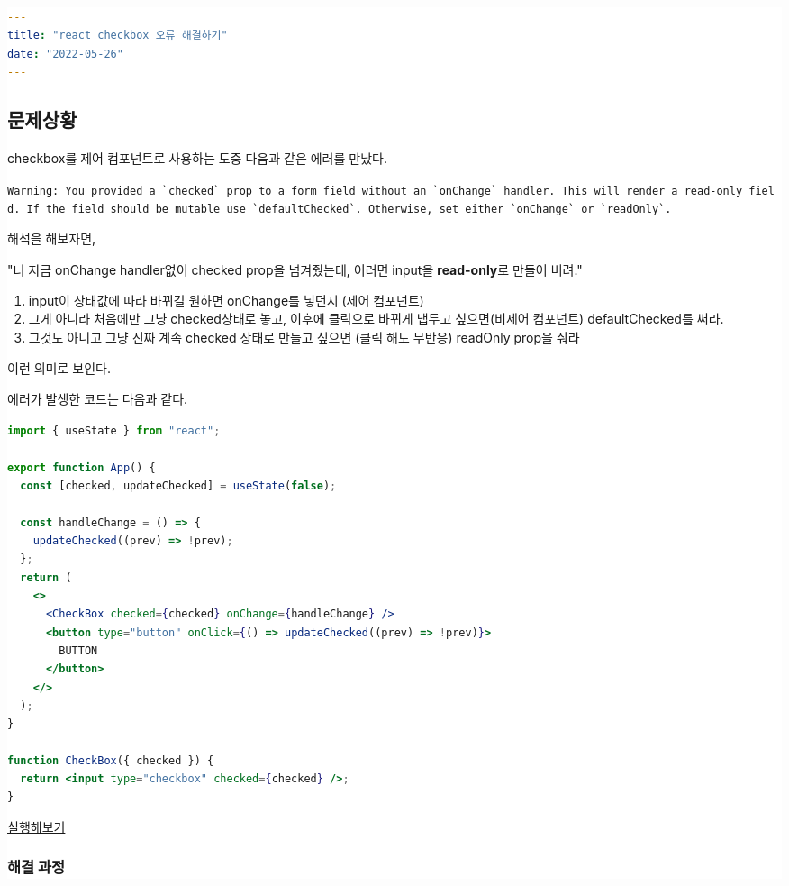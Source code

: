 ```yaml
---
title: "react checkbox 오류 해결하기"
date: "2022-05-26"
---
```


## 문제상황

checkbox를 제어 컴포넌트로 사용하는 도중 다음과 같은 에러를 만났다.

```
Warning: You provided a `checked` prop to a form field without an `onChange` handler. This will render a read-only field. If the field should be mutable use `defaultChecked`. Otherwise, set either `onChange` or `readOnly`.
```

해석을 해보자면,

"너 지금 onChange handler없이 checked prop을 넘겨줬는데, 이러면 input을 **read-only**로 만들어 버려."

1. input이 상태값에 따라 바뀌길 원하면 onChange를 넣던지 (제어 컴포넌트)
2. 그게 아니라 처음에만 그냥 checked상태로 놓고, 이후에 클릭으로 바뀌게 냅두고 싶으면(비제어 컴포넌트) defaultChecked를 써라.
3. 그것도 아니고 그냥 진짜 계속 checked 상태로 만들고 싶으면 (클릭 해도 무반응) readOnly prop을 줘라

이런 의미로 보인다.

에러가 발생한 코드는 다음과 같다.

```jsx
import { useState } from "react";

export function App() {
  const [checked, updateChecked] = useState(false);

  const handleChange = () => {
    updateChecked((prev) => !prev);
  };
  return (
    <>
      <CheckBox checked={checked} onChange={handleChange} />
      <button type="button" onClick={() => updateChecked((prev) => !prev)}>
        BUTTON
      </button>
    </>
  );
}

function CheckBox({ checked }) {
  return <input type="checkbox" checked={checked} />;
}
```

[실행해보기](https://codesandbox.io/s/sad-lovelace-27egju?file=/src/_app.jsx)

### 해결 과정
